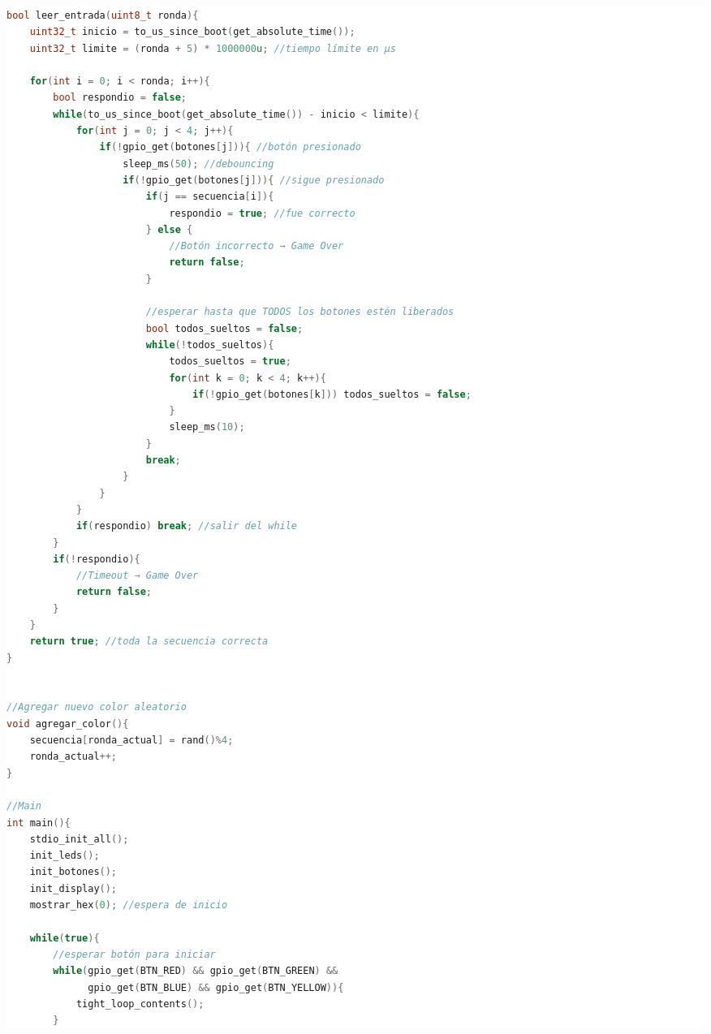 ```c
bool leer_entrada(uint8_t ronda){
    uint32_t inicio = to_us_since_boot(get_absolute_time());
    uint32_t limite = (ronda + 5) * 1000000u; //tiempo límite en µs

    for(int i = 0; i < ronda; i++){
        bool respondio = false;
        while(to_us_since_boot(get_absolute_time()) - inicio < limite){
            for(int j = 0; j < 4; j++){
                if(!gpio_get(botones[j])){ //botón presionado
                    sleep_ms(50); //debouncing
                    if(!gpio_get(botones[j])){ //sigue presionado
                        if(j == secuencia[i]){
                            respondio = true; //fue correcto
                        } else {
                            //Botón incorrecto → Game Over
                            return false;
                        }

                        //esperar hasta que TODOS los botones estén liberados
                        bool todos_sueltos = false;
                        while(!todos_sueltos){
                            todos_sueltos = true;
                            for(int k = 0; k < 4; k++){
                                if(!gpio_get(botones[k])) todos_sueltos = false;
                            }
                            sleep_ms(10);
                        }
                        break;
                    }
                }
            }
            if(respondio) break; //salir del while
        }
        if(!respondio){
            //Timeout → Game Over
            return false;
        }
    }
    return true; //toda la secuencia correcta
}


//Agregar nuevo color aleatorio
void agregar_color(){
    secuencia[ronda_actual] = rand()%4;
    ronda_actual++;
}

//Main
int main(){
    stdio_init_all();
    init_leds();
    init_botones();
    init_display();
    mostrar_hex(0); //espera de inicio

    while(true){
        //esperar botón para iniciar
        while(gpio_get(BTN_RED) && gpio_get(BTN_GREEN) &&
              gpio_get(BTN_BLUE) && gpio_get(BTN_YELLOW)){
            tight_loop_contents();
        }

```
